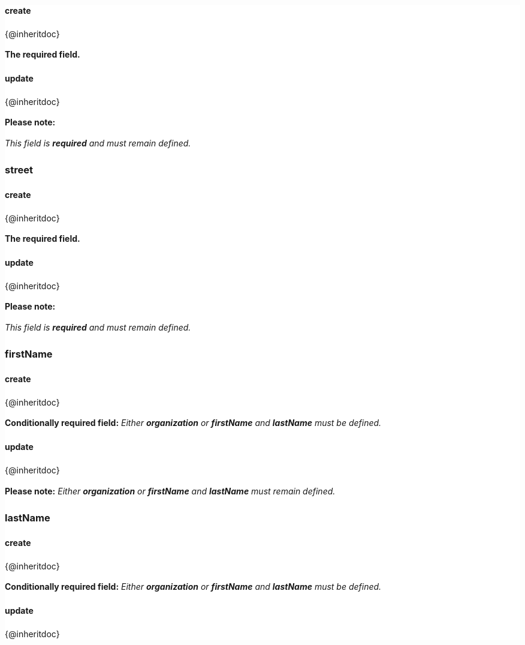#### create

{@inheritdoc}

**The required field.**

#### update

{@inheritdoc}

**Please note:**

*This field is **required** and must remain defined.*

### street

#### create

{@inheritdoc}

**The required field.**

#### update

{@inheritdoc}

**Please note:**

*This field is **required** and must remain defined.*

### firstName

#### create

{@inheritdoc}

**Conditionally required field:**
*Either **organization** or **firstName** and **lastName** must be defined.*

#### update

{@inheritdoc}

**Please note:**
*Either **organization** or **firstName** and **lastName** must remain defined.*

### lastName

#### create

{@inheritdoc}

**Conditionally required field:**
*Either **organization** or **firstName** and **lastName** must be defined.*

#### update

{@inheritdoc}
